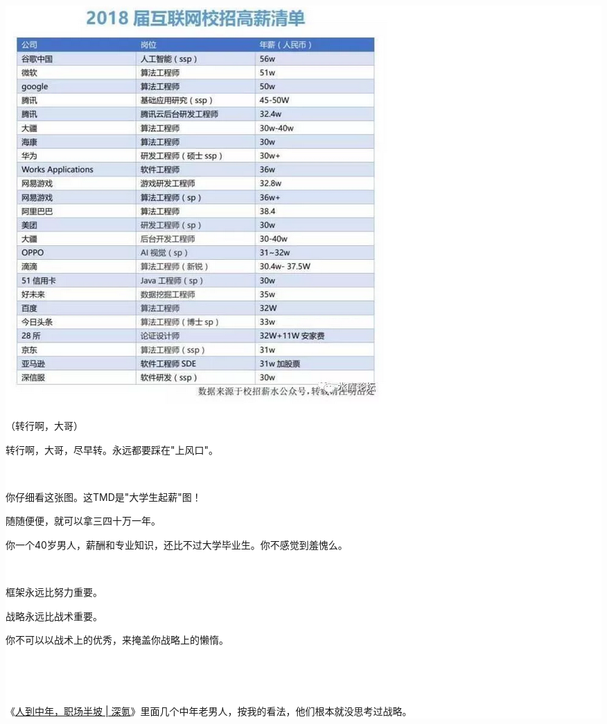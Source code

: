  ![](../img/F1360/media/image4.png)


（转行啊，大哥）

转行啊，大哥，尽早转。永远都要踩在"上风口"。

 

你仔细看这张图。这TMD是"大学生起薪"图！

随随便便，就可以拿三四十万一年。

你一个40岁男人，薪酬和专业知识，还比不过大学毕业生。你不感觉到羞愧么。

 

框架永远比努力重要。

战略永远比战术重要。

你不可以以战术上的优秀，来掩盖你战略上的懒惰。

 

 

《[人到中年，职场半坡
\| 深氪](https://mp.weixin.qq.com/s?__biz=MjAzNzMzNTkyMQ==&mid=2653768146&idx=1&sn=0292a993e5dc73290ad8863bccdb633a&pass_ticket=hbS5dvll8I1BrLKReJmEyk3F1UQBWNhQQmvxZOABX3m7UjssRwARXD9IF7mI3R1u&scene=21#wechat_redirect)》里面几个中年老男人，按我的看法，他们根本就没思考过战略。
